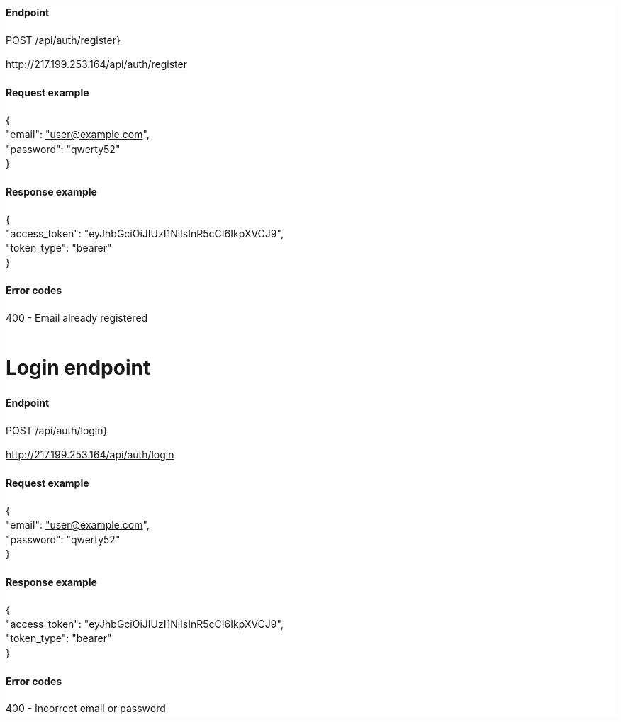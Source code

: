 #### Endpoint

POST /api/auth/register}

<http://217.199.253.164/api/auth/register>

#### Request example

{  
"email": ["user@example.com](mailto:%22user@example.com)",  
"password": "qwerty52"  
}

#### Response example

{  
"access_token": "eyJhbGciOiJIUzI1NiIsInR5cCI6IkpXVCJ9",  
"token_type": "bearer"  
}

#### Error codes

400 - Email already registered

# Login endpoint

#### Endpoint

POST /api/auth/login}

<http://217.199.253.164/api/auth/login>

#### Request example

{  
"email": ["user@example.com](mailto:%22user@example.com)",  
"password": "qwerty52"  
}

#### Response example

{  
"access_token": "eyJhbGciOiJIUzI1NiIsInR5cCI6IkpXVCJ9",  
"token_type": "bearer"  
}

#### Error codes

400 - Incorrect email or password
